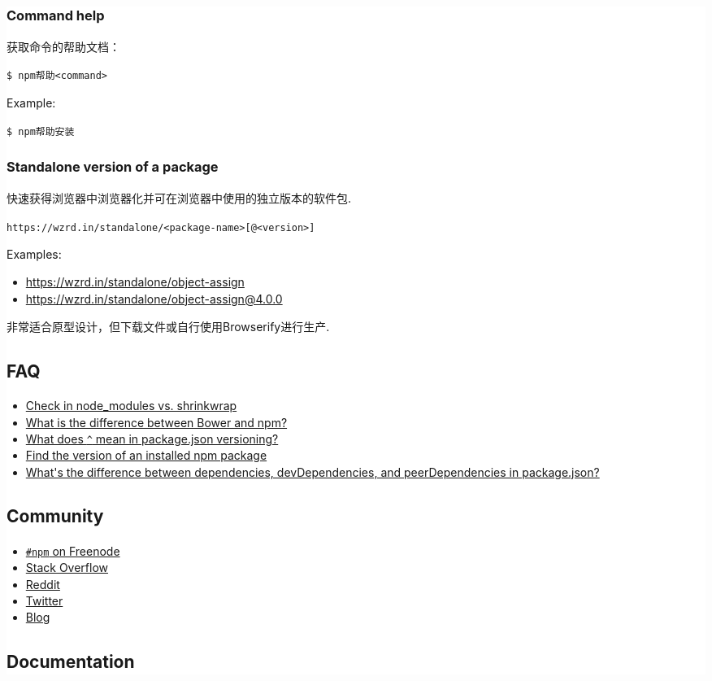 ### Command help

获取命令的帮助文档：

```
$ npm帮助<command>
```

Example:

```
$ npm帮助安装
```

### Standalone version of a package

快速获得浏览器中浏览器化并可在浏览器中使用的独立版本的软件包.

```
https://wzrd.in/standalone/<package-name>[@<version>]
```

Examples:

- <https://wzrd.in/standalone/object-assign>
- <https://wzrd.in/standalone/object-assign@4.0.0>

非常适合原型设计，但下载文件或自行使用Browserify进行生产.


## FAQ

- [Check in node_modules vs. shrinkwrap](http://stackoverflow.com/questions/11459733/check-in-node-modules-vs-shrinkwrap)
- [What is the difference between Bower and npm?](http://stackoverflow.com/questions/18641899/what-is-the-difference-between-bower-and-npm)
- [What does `^` mean in package.json versioning?](http://stackoverflow.com/questions/22137778/what-does-mean-in-package-json-versioning)
- [Find the version of an installed npm package](http://stackoverflow.com/questions/10972176/find-the-version-of-an-installed-npm-package)
- [What's the difference between dependencies, devDependencies, and peerDependencies in package.json?](http://stackoverflow.com/questions/18875674/whats-the-difference-between-dependencies-devdependencies-and-peerdependencies)


## Community

- [`#npm` on Freenode](http://webchat.freenode.net/?channels=npm)
- [Stack Overflow](http://stackoverflow.com/questions/tagged/npm)
- [Reddit](https://www.reddit.com/r/npm)
- [Twitter](https://twitter.com/npmjs)
- [Blog](http://blog.npmjs.org)


## Documentation
